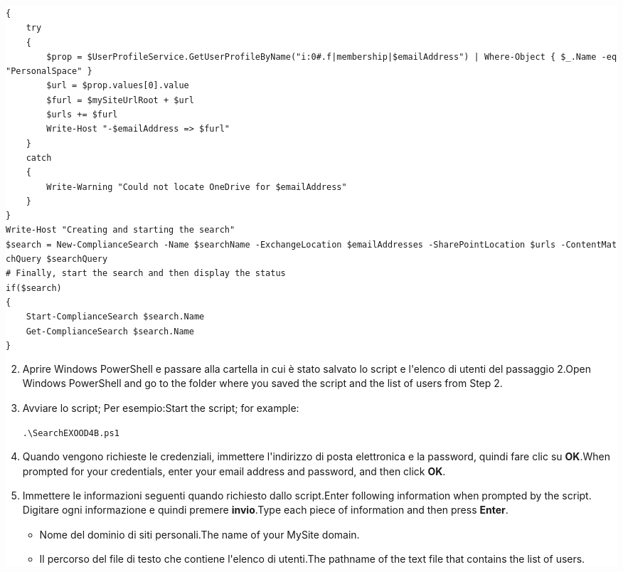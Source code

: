   ```
  {
      try
      {
          $prop = $UserProfileService.GetUserProfileByName("i:0#.f|membership|$emailAddress") | Where-Object { $_.Name -eq "PersonalSpace" } 
          $url = $prop.values[0].value
          $furl = $mySiteUrlRoot + $url
          $urls += $furl
          Write-Host "-$emailAddress => $furl"
      }
      catch
      {
          Write-Warning "Could not locate OneDrive for $emailAddress"
      }
  }
  Write-Host "Creating and starting the search"
  $search = New-ComplianceSearch -Name $searchName -ExchangeLocation $emailAddresses -SharePointLocation $urls -ContentMatchQuery $searchQuery
  # Finally, start the search and then display the status
  if($search)
  {
      Start-ComplianceSearch $search.Name
      Get-ComplianceSearch $search.Name
  }
  
  ```

2. <span data-ttu-id="4c05b-151">Aprire Windows PowerShell e passare alla cartella in cui è stato salvato lo script e l'elenco di utenti del passaggio 2.</span><span class="sxs-lookup"><span data-stu-id="4c05b-151">Open Windows PowerShell and go to the folder where you saved the script and the list of users from Step 2.</span></span>
    
3. <span data-ttu-id="4c05b-152">Avviare lo script; Per esempio:</span><span class="sxs-lookup"><span data-stu-id="4c05b-152">Start the script; for example:</span></span>
    
    ```
    .\SearchEXOOD4B.ps1
    ```

4. <span data-ttu-id="4c05b-153">Quando vengono richieste le credenziali, immettere l'indirizzo di posta elettronica e la password, quindi fare clic su **OK**.</span><span class="sxs-lookup"><span data-stu-id="4c05b-153">When prompted for your credentials, enter your email address and password, and then click **OK**.</span></span> 
    
5. <span data-ttu-id="4c05b-154">Immettere le informazioni seguenti quando richiesto dallo script.</span><span class="sxs-lookup"><span data-stu-id="4c05b-154">Enter following information when prompted by the script.</span></span> <span data-ttu-id="4c05b-155">Digitare ogni informazione e quindi premere **invio**.</span><span class="sxs-lookup"><span data-stu-id="4c05b-155">Type each piece of information and then press **Enter**.</span></span>
    
    - <span data-ttu-id="4c05b-156">Nome del dominio di siti personali.</span><span class="sxs-lookup"><span data-stu-id="4c05b-156">The name of your MySite domain.</span></span> 
    
    - <span data-ttu-id="4c05b-157">Il percorso del file di testo che contiene l'elenco di utenti.</span><span class="sxs-lookup"><span data-stu-id="4c05b-157">The pathname of the text file that contains the list of users.</span></span>
    
